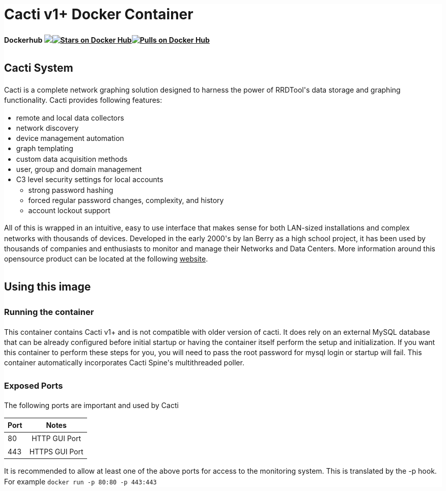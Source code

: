 ﻿# Cacti v1+ Docker Container

#### Dockerhub [![](https://images.microbadger.com/badges/image/herusasongko/cacti.svg)](https://microbadger.com/images/herusasongko/cacti "Get your own image badge on microbadger.com")[![Stars on Docker Hub](https://img.shields.io/docker/stars/herusasongko/cacti.svg)](https://hub.docker.com/r/herusasongko/cacti)[![Pulls on Docker Hub](https://img.shields.io/docker/pulls/herusasongko/cacti.svg)](https://hub.docker.com/r/herusasongko/cacti)  


## Cacti System
Cacti is a complete network graphing solution designed to harness the power of RRDTool's data storage and graphing functionality. Cacti provides following features:

* remote and local data collectors
* network discovery
* device management automation
* graph templating
* custom data acquisition methods
* user, group and domain management
* C3 level security settings for local accounts
  * strong password hashing
  * forced regular password changes, complexity, and history 
  * account lockout support

All of this is wrapped in an intuitive, easy to use interface that makes sense for both LAN-sized installations and complex networks with thousands of devices.
Developed in the early 2000's by Ian Berry as a high school project, it has been used by thousands of companies and enthusiasts to monitor and manage their Networks and Data Centers.
More information around this opensource product can be located at the following [website][cws].

## Using this image
### Running the container
This container contains Cacti v1+ and is not compatible with older version of cacti. It does rely on an external MySQL database that can be already configured before initial startup or having the container itself perform the setup and initialization. If you want this container to perform these steps for you, you will need to pass the root password for mysql login or startup will fail. This container automatically incorporates Cacti Spine's multithreaded poller.

### Exposed Ports
The following ports are important and used by Cacti

| Port |     Notes     |  
|------|:-------------:|
|  80  | HTTP GUI Port |
|  443 | HTTPS GUI Port|

It is recommended to allow at least one of the above ports for access to the monitoring system. This is translated by the -p hook. For example
`docker run -p 80:80 -p 443:443`


[CL1.2.19]: http://www.cacti.net/release_notes.php?version=1.2.19
[CL1.2.17]: http://www.cacti.net/release_notes.php?version=1.2.17
[CL1.2.16]: http://www.cacti.net/release_notes.php?version=1.2.16
[CL1.2.15]: http://www.cacti.net/release_notes.php?version=1.2.15
[CL1.2.14]: http://www.cacti.net/release_notes.php?version=1.2.14
[CL1.2.11]: http://www.cacti.net/release_notes.php?version=1.2.11
[CL1.2.10]: http://www.cacti.net/release_notes.php?version=1.2.10
[CL1.2.9]: http://www.cacti.net/release_notes.php?version=1.2.9
[CL1.2.8]: http://www.cacti.net/release_notes.php?version=1.2.8
[CL1.2.7]: http://www.cacti.net/release_notes.php?version=1.2.7
[CL1.2.6]: http://www.cacti.net/release_notes.php?version=1.2.6
[CL1.2.5]: http://www.cacti.net/release_notes.php?version=1.2.5
[CL1.2.4]: http://www.cacti.net/release_notes.php?version=1.2.4
[CL1.2.3]: http://www.cacti.net/release_notes.php?version=1.2.3
[CL1.2.2]: http://www.cacti.net/release_notes.php?version=1.2.2
[CL1.2.1]: http://www.cacti.net/release_notes.php?version=1.2.1
[CL1.2.0]: http://www.cacti.net/release_notes.php?version=1.2.0
[cacti_changelog]: https://www.cacti.net/changelog.php
[cacti_download]: http://www.cacti.net/downloads
[spine_download]: http://www.cacti.net/downloads/spine
[arch]: https://github.com/scline/docker-cacti/tree/master/docker-compose
[docker_volume_help]: https://docs.docker.com/engine/tutorials/dockervolumes
[cacti_forums]: http://forums.cacti.net
[cws]: http://cacti.net